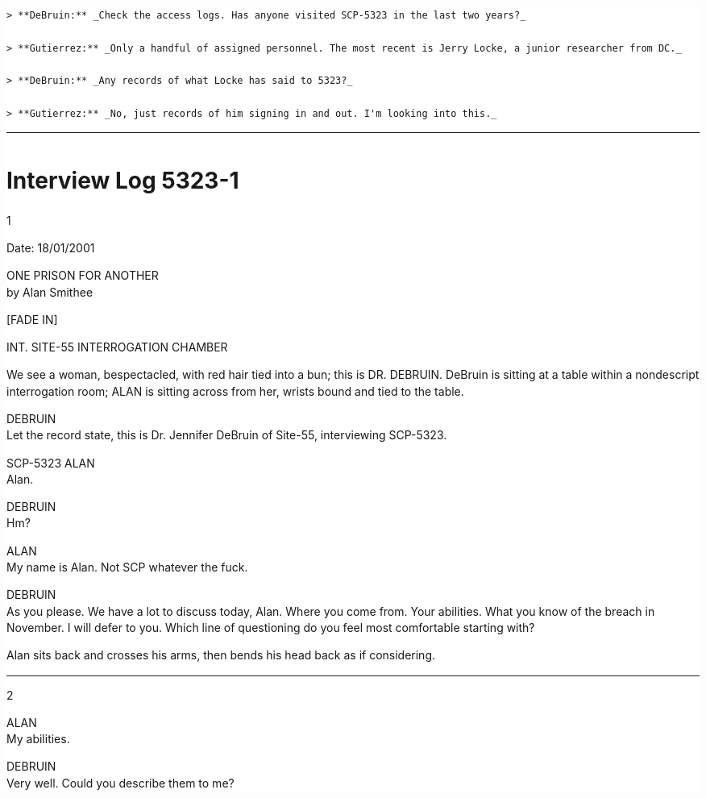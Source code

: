     > **DeBruin:** _Check the access logs. Has anyone visited SCP-5323 in the last two years?_
    
    > **Gutierrez:** _Only a handful of assigned personnel. The most recent is Jerry Locke, a junior researcher from DC._
    
    > **DeBruin:** _Any records of what Locke has said to 5323?_
    
    > **Gutierrez:** _No, just records of him signing in and out. I'm looking into this._
    

* * *

**Interview Log 5323-1**
========================

1

Date: 18/01/2001

  

ONE PRISON FOR ANOTHER  
by Alan Smithee

  
\[FADE IN\]

INT. SITE-55 INTERROGATION CHAMBER

We see a woman, bespectacled, with red hair tied into a bun; this is DR. DEBRUIN. DeBruin is sitting at a table within a nondescript interrogation room; ALAN is sitting across from her, wrists bound and tied to the table.  

DEBRUIN  
Let the record state, this is Dr. Jennifer DeBruin of Site-55, interviewing SCP-5323.

SCP-5323 ALAN  
Alan.

DEBRUIN  
Hm?

ALAN  
My name is Alan. Not SCP whatever the fuck.

DEBRUIN  
As you please. We have a lot to discuss today, Alan. Where you come from. Your abilities. What you know of the breach in November. I will defer to you. Which line of questioning do you feel most comfortable starting with?

  
Alan sits back and crosses his arms, then bends his head back as if considering.

* * *

2

  

ALAN  
My abilities.

DEBRUIN  
Very well. Could you describe them to me?
